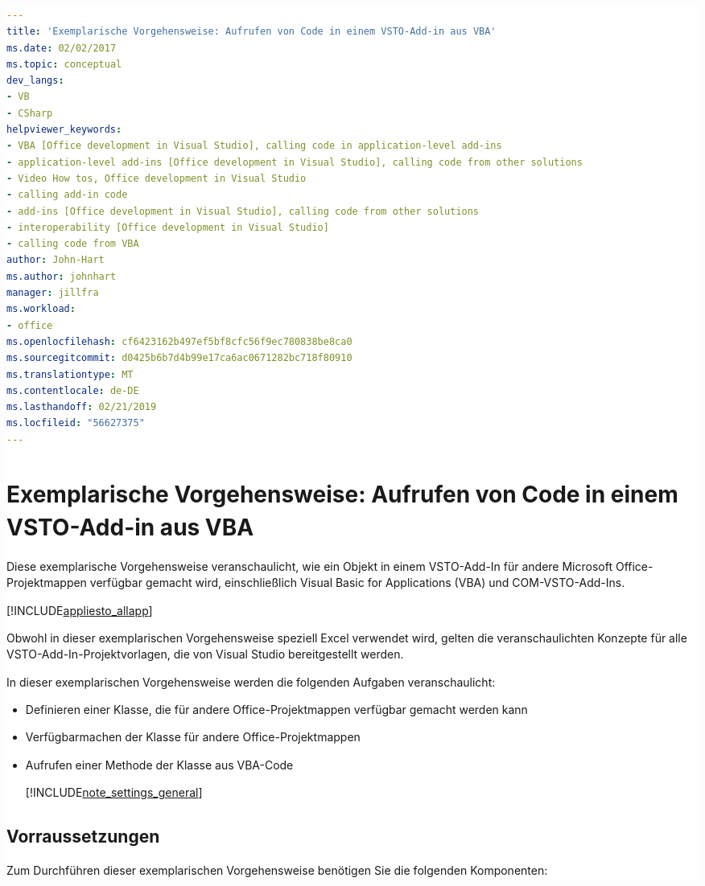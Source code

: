 ```yaml
---
title: 'Exemplarische Vorgehensweise: Aufrufen von Code in einem VSTO-Add-in aus VBA'
ms.date: 02/02/2017
ms.topic: conceptual
dev_langs:
- VB
- CSharp
helpviewer_keywords:
- VBA [Office development in Visual Studio], calling code in application-level add-ins
- application-level add-ins [Office development in Visual Studio], calling code from other solutions
- Video How tos, Office development in Visual Studio
- calling add-in code
- add-ins [Office development in Visual Studio], calling code from other solutions
- interoperability [Office development in Visual Studio]
- calling code from VBA
author: John-Hart
ms.author: johnhart
manager: jillfra
ms.workload:
- office
ms.openlocfilehash: cf6423162b497ef5bf8cfc56f9ec780838be8ca0
ms.sourcegitcommit: d0425b6b7d4b99e17ca6ac0671282bc718f80910
ms.translationtype: MT
ms.contentlocale: de-DE
ms.lasthandoff: 02/21/2019
ms.locfileid: "56627375"
---
```

# <a name="walkthrough-call-code-in-a-vsto-add-in-from-vba"></a>Exemplarische Vorgehensweise: Aufrufen von Code in einem VSTO-Add-in aus VBA
  Diese exemplarische Vorgehensweise veranschaulicht, wie ein Objekt in einem VSTO-Add-In für andere Microsoft Office-Projektmappen verfügbar gemacht wird, einschließlich Visual Basic for Applications (VBA) und COM-VSTO-Add-Ins.

 [!INCLUDE[appliesto_allapp](../vsto/includes/appliesto-allapp-md.md)]

 Obwohl in dieser exemplarischen Vorgehensweise speziell Excel verwendet wird, gelten die veranschaulichten Konzepte für alle VSTO-Add-In-Projektvorlagen, die von Visual Studio bereitgestellt werden.

 In dieser exemplarischen Vorgehensweise werden die folgenden Aufgaben veranschaulicht:

- Definieren einer Klasse, die für andere Office-Projektmappen verfügbar gemacht werden kann

- Verfügbarmachen der Klasse für andere Office-Projektmappen

- Aufrufen einer Methode der Klasse aus VBA-Code

  [!INCLUDE[note_settings_general](../sharepoint/includes/note-settings-general-md.md)]

## <a name="prerequisites"></a>Vorraussetzungen
 Zum Durchführen dieser exemplarischen Vorgehensweise benötigen Sie die folgenden Komponenten:
